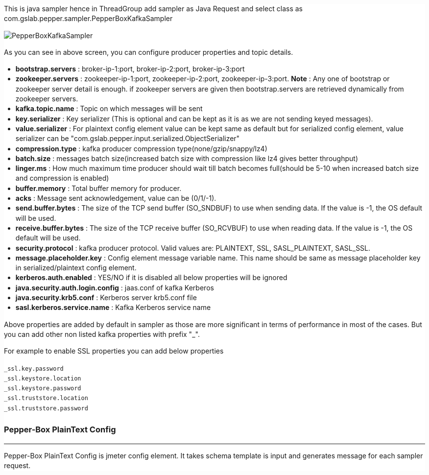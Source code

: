 This is java sampler hence in ThreadGroup add sampler as Java Request and select class as com.gslab.pepper.sampler.PepperBoxKafkaSampler

![PepperBoxKafkaSampler](jmeter_sampler.png)

As you can see in above screen, you can configure producer properties and topic details.

* **bootstrap.servers** : broker-ip-1:port, broker-ip-2:port, broker-ip-3:port
* **zookeeper.servers** : zookeeper-ip-1:port, zookeeper-ip-2:port, zookeeper-ip-3:port. **Note** : Any one of bootstrap or zookeeper server detail is enough. if zookeeper servers are given then bootstrap.servers are retrieved dynamically from zookeeper servers.
* **kafka.topic.name** : Topic on which messages will be sent
* **key.serializer** : Key serializer (This is optional and can be kept as it is as we are not sending keyed messages).
* **value.serializer** : For plaintext config element value can be kept same as default but for serialized config element, value serializer can be "com.gslab.pepper.input.serialized.ObjectSerializer"
* **compression.type** : kafka producer compression type(none/gzip/snappy/lz4)
* **batch.size** : messages batch size(increased batch size with compression like lz4 gives better throughput)
* **linger.ms** : How much maximum time producer should wait till batch becomes full(should be 5-10 when increased batch size and compression is enabled)
* **buffer.memory** : Total buffer memory for producer.
* **acks** : Message sent acknowledgement, value can be (0/1/-1).
* **send.buffer.bytes** : The size of the TCP send buffer (SO_SNDBUF) to use when sending data. If the value is -1, the OS default will be used.
* **receive.buffer.bytes** : The size of the TCP receive buffer (SO_RCVBUF) to use when reading data. If the value is -1, the OS default will be used.
* **security.protocol** : kafka producer protocol. Valid values are: PLAINTEXT, SSL, SASL_PLAINTEXT, SASL_SSL.
* **message.placeholder.key** : Config element message variable name. This name should be same as message placeholder key in serialized/plaintext config element.
* **kerberos.auth.enabled** : YES/NO if it is disabled all below properties will be ignored
* **java.security.auth.login.config** : jaas.conf of kafka Kerberos
* **java.security.krb5.conf** : Kerberos server krb5.conf file
* **sasl.kerberos.service.name** : Kafka Kerberos service name

Above properties are added by default in sampler as those are more significant in terms of performance in most of the cases. But you can add other non listed kafka properties with prefix "_".

For example to enable SSL properties you can add below properties

```
_ssl.key.password
_ssl.keystore.location
_ssl.keystore.password
_ssl.truststore.location
_ssl.truststore.password

```
### Pepper-Box PlainText Config
___

Pepper-Box PlainText Config is jmeter config element. It takes schema template is input and generates message for each sampler request.

